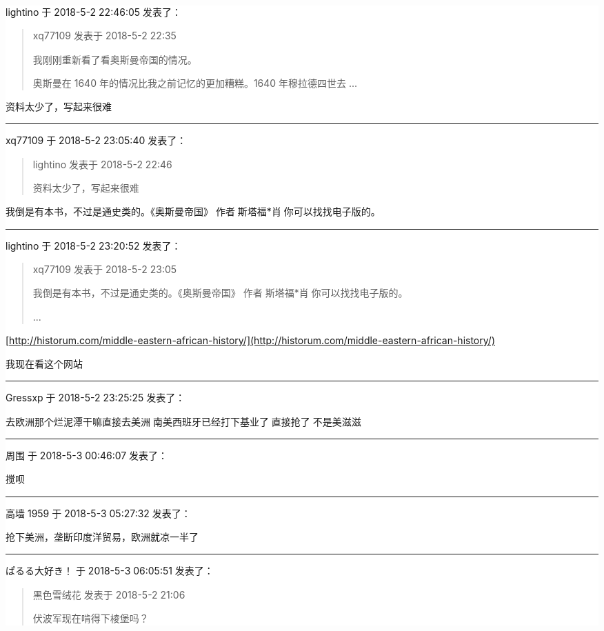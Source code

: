 lightino 于 2018-5-2 22:46:05 发表了：

> xq77109 发表于 2018-5-2 22:35
>
> 我刚刚重新看了看奥斯曼帝国的情况。
>
> 奥斯曼在 1640 年的情况比我之前记忆的更加糟糕。1640 年穆拉德四世去 ...

资料太少了，写起来很难

---

xq77109 于 2018-5-2 23:05:40 发表了：

> lightino 发表于 2018-5-2 22:46
>
> 资料太少了，写起来很难

我倒是有本书，不过是通史类的。《奥斯曼帝国》 作者 斯塔福\*肖 你可以找找电子版的。

---

lightino 于 2018-5-2 23:20:52 发表了：

> xq77109 发表于 2018-5-2 23:05
>
> 我倒是有本书，不过是通史类的。《奥斯曼帝国》 作者 斯塔福\*肖 你可以找找电子版的。
>
> ...

[http://historum.com/middle-eastern-african-history/](http://historum.com/middle-eastern-african-history/)

我现在看这个网站

---

Gressxp 于 2018-5-2 23:25:25 发表了：

去欧洲那个烂泥潭干嘛直接去美洲 南美西班牙已经打下基业了 直接抢了 不是美滋滋

---

周围 于 2018-5-3 00:46:07 发表了：

搅呗

---

高墙 1959 于 2018-5-3 05:27:32 发表了：

抢下美洲，垄断印度洋贸易，欧洲就凉一半了

---

ぱるる大好き！ 于 2018-5-3 06:05:51 发表了：

> 黑色雪绒花 发表于 2018-5-2 21:06
>
> 伏波军现在啃得下棱堡吗？
